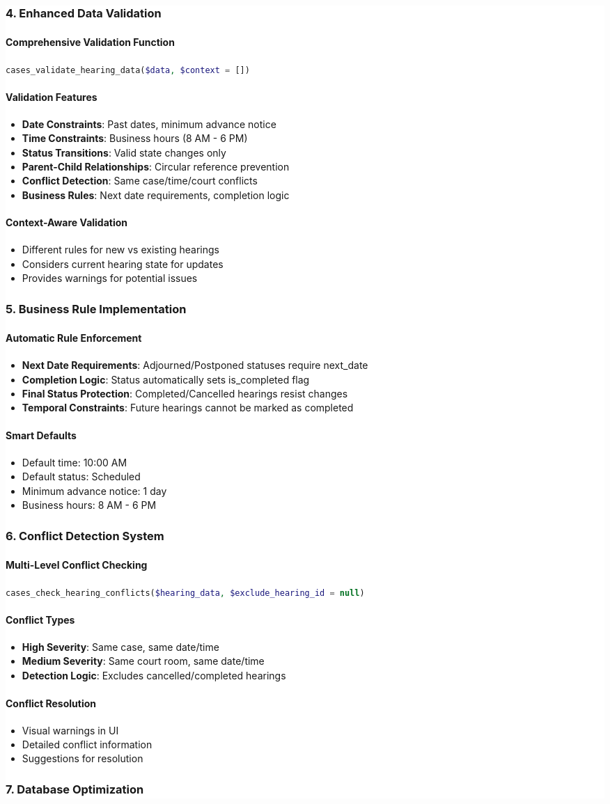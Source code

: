 ### 4. Enhanced Data Validation

#### Comprehensive Validation Function
```php
cases_validate_hearing_data($data, $context = [])
```

#### Validation Features
- **Date Constraints**: Past dates, minimum advance notice
- **Time Constraints**: Business hours (8 AM - 6 PM)
- **Status Transitions**: Valid state changes only
- **Parent-Child Relationships**: Circular reference prevention
- **Conflict Detection**: Same case/time/court conflicts
- **Business Rules**: Next date requirements, completion logic

#### Context-Aware Validation
- Different rules for new vs existing hearings
- Considers current hearing state for updates
- Provides warnings for potential issues

### 5. Business Rule Implementation

#### Automatic Rule Enforcement
- **Next Date Requirements**: Adjourned/Postponed statuses require next_date
- **Completion Logic**: Status automatically sets is_completed flag
- **Final Status Protection**: Completed/Cancelled hearings resist changes
- **Temporal Constraints**: Future hearings cannot be marked as completed

#### Smart Defaults
- Default time: 10:00 AM
- Default status: Scheduled
- Minimum advance notice: 1 day
- Business hours: 8 AM - 6 PM

### 6. Conflict Detection System

#### Multi-Level Conflict Checking
```php
cases_check_hearing_conflicts($hearing_data, $exclude_hearing_id = null)
```

#### Conflict Types
- **High Severity**: Same case, same date/time
- **Medium Severity**: Same court room, same date/time
- **Detection Logic**: Excludes cancelled/completed hearings

#### Conflict Resolution
- Visual warnings in UI
- Detailed conflict information
- Suggestions for resolution

### 7. Database Optimization
